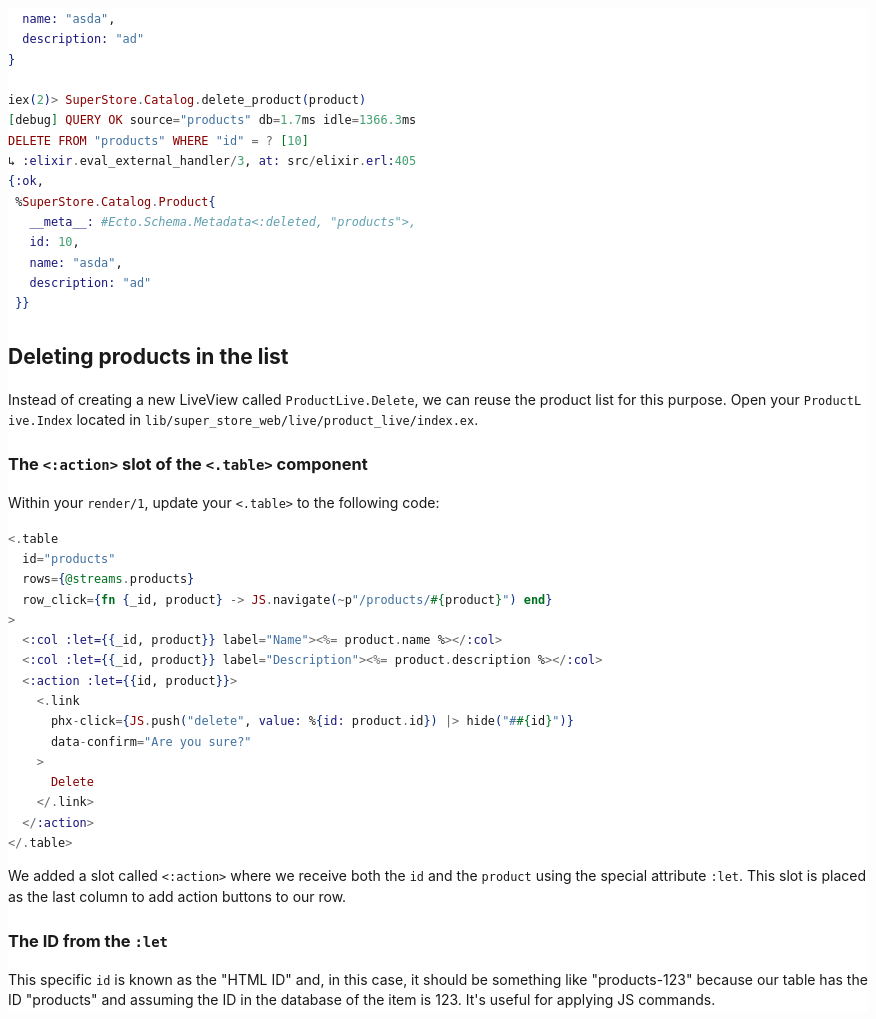 ```elixir
  name: "asda",
  description: "ad"
}

iex(2)> SuperStore.Catalog.delete_product(product)
[debug] QUERY OK source="products" db=1.7ms idle=1366.3ms
DELETE FROM "products" WHERE "id" = ? [10]
↳ :elixir.eval_external_handler/3, at: src/elixir.erl:405
{:ok,
 %SuperStore.Catalog.Product{
   __meta__: #Ecto.Schema.Metadata<:deleted, "products">,
   id: 10,
   name: "asda",
   description: "ad"
 }}
```

## Deleting products in the list

Instead of creating a new LiveView called `ProductLive.Delete`, we can reuse the product list for this purpose. Open your `ProductLive.Index` located in `lib/super_store_web/live/product_live/index.ex`.

### The `<:action>` slot of the `<.table>` component

Within your `render/1`, update your `<.table>` to the following code:

```elixir
<.table
  id="products"
  rows={@streams.products}
  row_click={fn {_id, product} -> JS.navigate(~p"/products/#{product}") end}
>
  <:col :let={{_id, product}} label="Name"><%= product.name %></:col>
  <:col :let={{_id, product}} label="Description"><%= product.description %></:col>
  <:action :let={{id, product}}>
    <.link
      phx-click={JS.push("delete", value: %{id: product.id}) |> hide("##{id}")}
      data-confirm="Are you sure?"
    >
      Delete
    </.link>
  </:action>
</.table>
```

We added a slot called `<:action>` where we receive both the `id` and the `product` using the special attribute `:let`. This slot is placed as the last column to add action buttons to our row.

### The ID from the `:let`

This specific `id` is known as the "HTML ID" and, in this case, it should be something like "products-123" because our table has the ID "products" and assuming the ID in the database of the item is 123. It's useful for applying JS commands.

